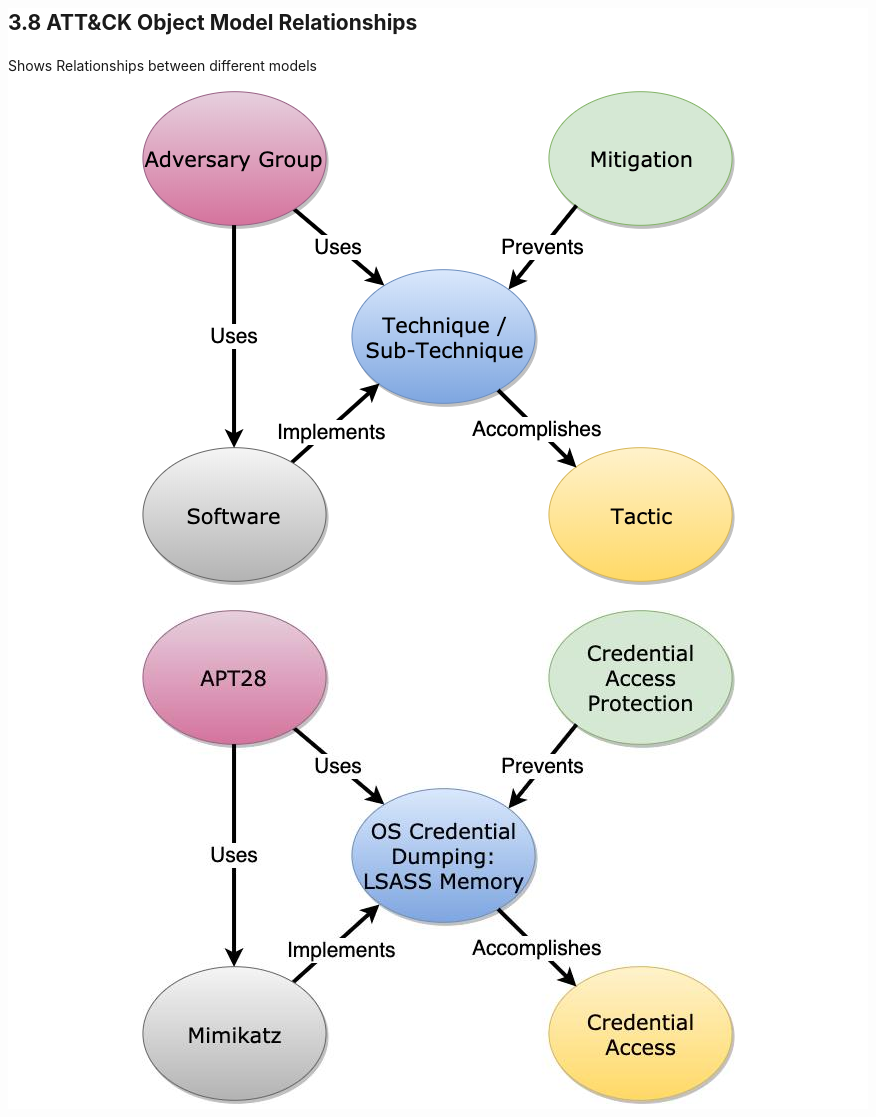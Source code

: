 ## 3.8 ATT&CK Object Model Relationships
Shows Relationships between different models

<div style="text-align:center">
	<img src="./images/image1.png" />
</div>
<br>
<div style="text-align:center">
	<img src="./images/image2.png" />
</div>
